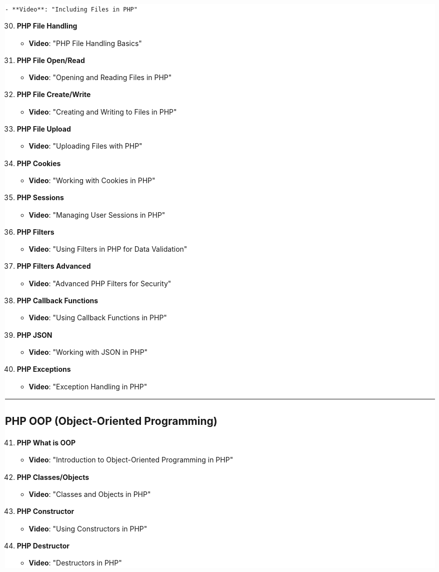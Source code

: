     - **Video**: "Including Files in PHP"

30. **PHP File Handling**

    - **Video**: "PHP File Handling Basics"

31. **PHP File Open/Read**

    - **Video**: "Opening and Reading Files in PHP"

32. **PHP File Create/Write**

    - **Video**: "Creating and Writing to Files in PHP"

33. **PHP File Upload**

    - **Video**: "Uploading Files with PHP"

34. **PHP Cookies**

    - **Video**: "Working with Cookies in PHP"

35. **PHP Sessions**

    - **Video**: "Managing User Sessions in PHP"

36. **PHP Filters**

    - **Video**: "Using Filters in PHP for Data Validation"

37. **PHP Filters Advanced**

    - **Video**: "Advanced PHP Filters for Security"

38. **PHP Callback Functions**

    - **Video**: "Using Callback Functions in PHP"

39. **PHP JSON**

    - **Video**: "Working with JSON in PHP"

40. **PHP Exceptions**
    - **Video**: "Exception Handling in PHP"

---

## **PHP OOP (Object-Oriented Programming)**

41. **PHP What is OOP**

    - **Video**: "Introduction to Object-Oriented Programming in PHP"

42. **PHP Classes/Objects**

    - **Video**: "Classes and Objects in PHP"

43. **PHP Constructor**

    - **Video**: "Using Constructors in PHP"

44. **PHP Destructor**

    - **Video**: "Destructors in PHP"
